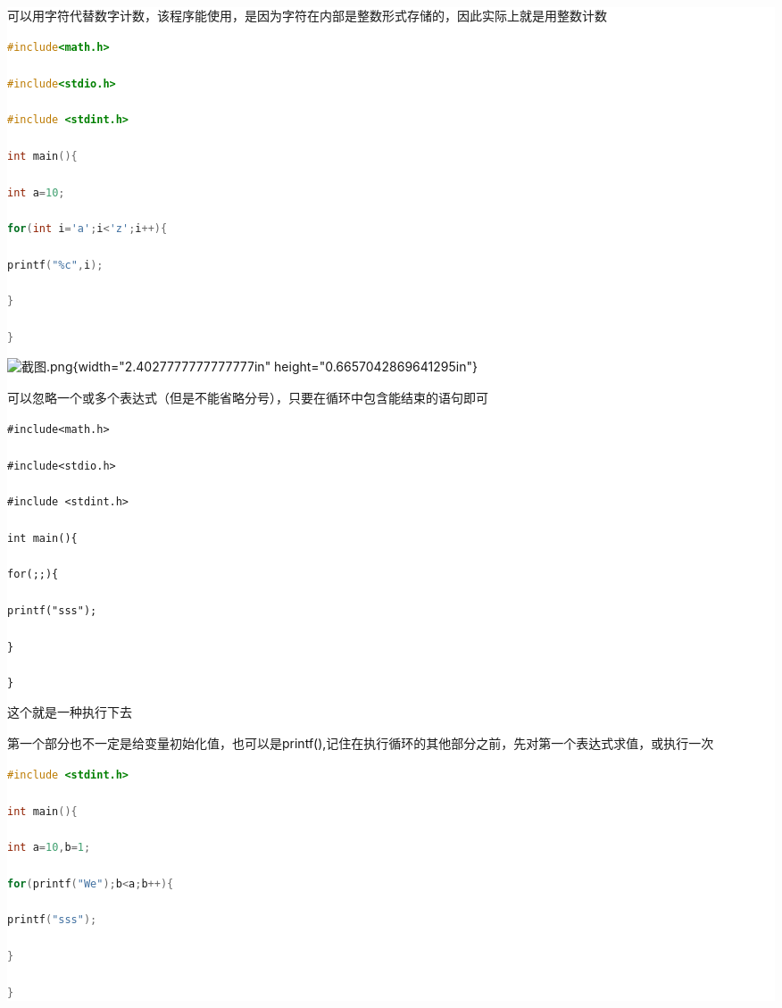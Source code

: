 可以用字符代替数字计数，该程序能使用，是因为字符在内部是整数形式存储的，因此实际上就是用整数计数

```C
#include<math.h>

#include<stdio.h>

#include <stdint.h>

int main(){

int a=10;

for(int i='a';i<'z';i++){

printf("%c",i);

}

}
```

![截图.png](D:\tools\Tools\Obsidian\sjqyyds\sjqyyds17\附件\C语言/media/image86.png){width="2.4027777777777777in"
height="0.6657042869641295in"}

可以忽略一个或多个表达式（但是不能省略分号），只要在循环中包含能结束的语句即可

```
#include<math.h>

#include<stdio.h>

#include <stdint.h>

int main(){

for(;;){

printf("sss");

}

}

```
这个就是一种执行下去

第一个部分也不一定是给变量初始化值，也可以是printf(),记住在执行循环的其他部分之前，先对第一个表达式求值，或执行一次

```C
#include <stdint.h>

int main(){

int a=10,b=1;

for(printf("We");b<a;b++){

printf("sss");

}

}
```
